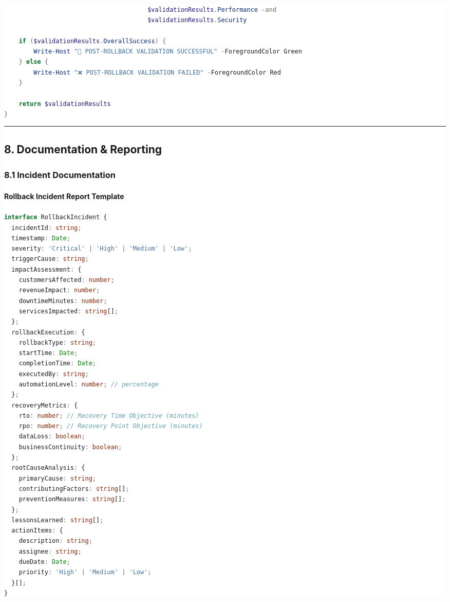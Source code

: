 ```powershell
                                       $validationResults.Performance -and 
                                       $validationResults.Security
    
    if ($validationResults.OverallSuccess) {
        Write-Host "🎯 POST-ROLLBACK VALIDATION SUCCESSFUL" -ForegroundColor Green
    } else {
        Write-Host "❌ POST-ROLLBACK VALIDATION FAILED" -ForegroundColor Red
    }
    
    return $validationResults
}
```

---

## 8. Documentation & Reporting

### **8.1 Incident Documentation**

#### **Rollback Incident Report Template**
```typescript
interface RollbackIncident {
  incidentId: string;
  timestamp: Date;
  severity: 'Critical' | 'High' | 'Medium' | 'Low';
  triggerCause: string;
  impactAssessment: {
    customersAffected: number;
    revenueImpact: number;
    downtimeMinutes: number;
    servicesImpacted: string[];
  };
  rollbackExecution: {
    rollbackType: string;
    startTime: Date;
    completionTime: Date;
    executedBy: string;
    automationLevel: number; // percentage
  };
  recoveryMetrics: {
    rto: number; // Recovery Time Objective (minutes)
    rpo: number; // Recovery Point Objective (minutes)
    dataLoss: boolean;
    businessContinuity: boolean;
  };
  rootCauseAnalysis: {
    primaryCause: string;
    contributingFactors: string[];
    preventionMeasures: string[];
  };
  lessonsLearned: string[];
  actionItems: {
    description: string;
    assignee: string;
    dueDate: Date;
    priority: 'High' | 'Medium' | 'Low';
  }[];
}
```
